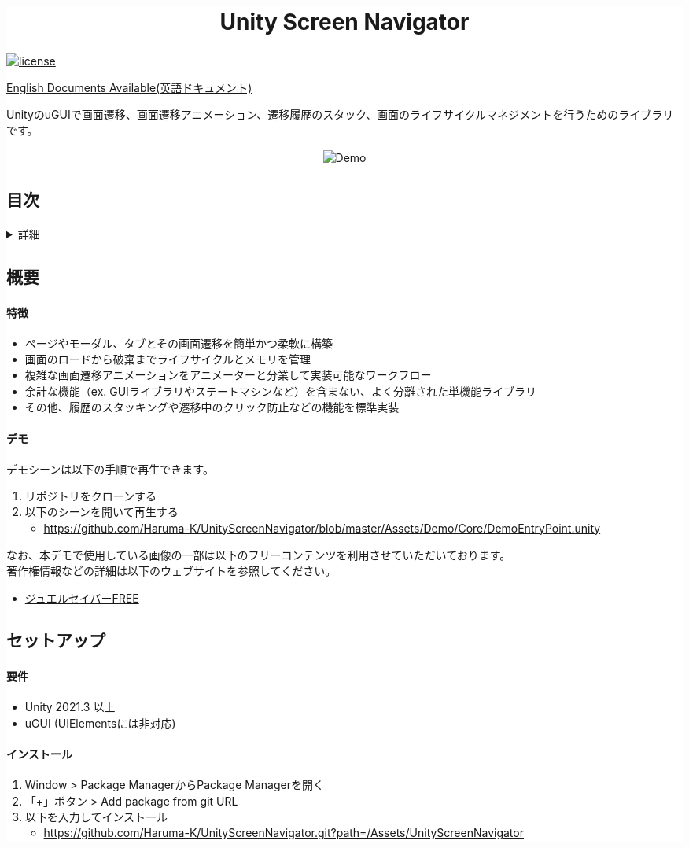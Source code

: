 <h1 align="center">Unity Screen Navigator</h1>

[![license](https://img.shields.io/badge/LICENSE-MIT-green.svg)](LICENSE.md)

[English Documents Available(英語ドキュメント)](README.md)

UnityのuGUIで画面遷移、画面遷移アニメーション、遷移履歴のスタック、画面のライフサイクルマネジメントを行うためのライブラリです。

<p align="center">
  <img width="80%" src="https://user-images.githubusercontent.com/47441314/137313323-b2f24a0c-1ee3-4df0-a175-05fba32d9af3.gif" alt="Demo">
</p>

## 目次




<details><summary>詳細</summary></details>


## 概要

#### 特徴
* ページやモーダル、タブとその画面遷移を簡単かつ柔軟に構築
* 画面のロードから破棄までライフサイクルとメモリを管理
* 複雑な画面遷移アニメーションをアニメーターと分業して実装可能なワークフロー
* 余計な機能（ex. GUIライブラリやステートマシンなど）を含まない、よく分離された単機能ライブラリ
* その他、履歴のスタッキングや遷移中のクリック防止などの機能を標準実装

#### デモ
デモシーンは以下の手順で再生できます。

1. リポジトリをクローンする
2. 以下のシーンを開いて再生する
    * https://github.com/Haruma-K/UnityScreenNavigator/blob/master/Assets/Demo/Core/DemoEntryPoint.unity


なお、本デモで使用している画像の一部は以下のフリーコンテンツを利用させていただいております。  
著作権情報などの詳細は以下のウェブサイトを参照してください。

* [ジュエルセイバーFREE](http://www.jewel-s.jp/)

## セットアップ

#### 要件
* Unity 2021.3 以上
* uGUI (UIElementsには非対応)

#### インストール
1. Window > Package ManagerからPackage Managerを開く
2. 「+」ボタン > Add package from git URL
3. 以下を入力してインストール
   * https://github.com/Haruma-K/UnityScreenNavigator.git?path=/Assets/UnityScreenNavigator

